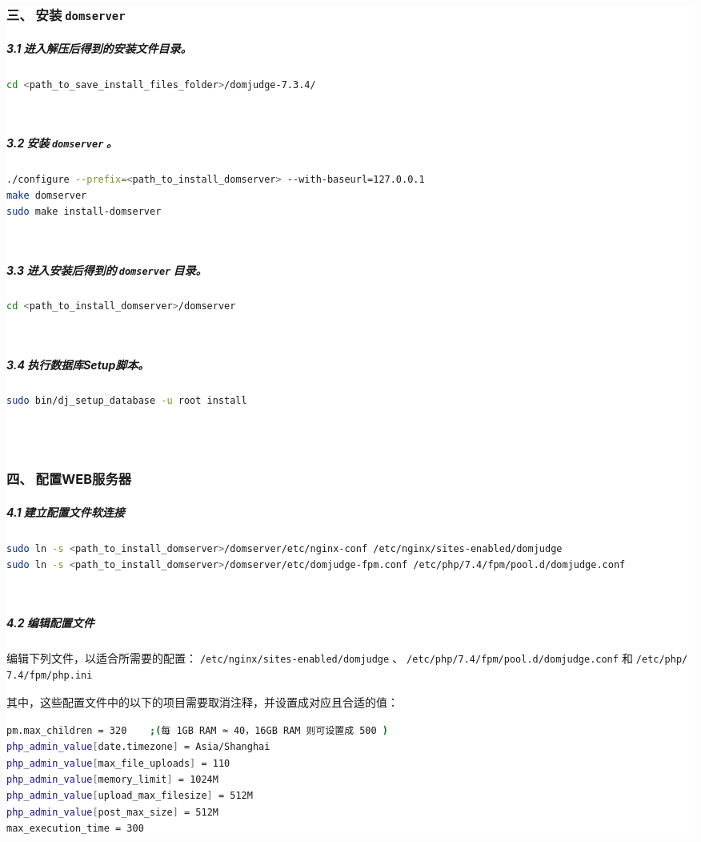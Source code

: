 ### 三、	安装 `domserver`

##### 3.1	进入解压后得到的安装文件目录。

```sh
cd <path_to_save_install_files_folder>/domjudge-7.3.4/
```

<br />

##### 3.2	安装 `domserver` 。

```sh
./configure --prefix=<path_to_install_domserver> --with-baseurl=127.0.0.1
make domserver
sudo make install-domserver
```

<br />

##### 3.3	进入安装后得到的 `domserver` 目录。

```sh
cd <path_to_install_domserver>/domserver
```

<br />

##### 3.4	执行数据库Setup脚本。

```sh
sudo bin/dj_setup_database -u root install
```

<br />
<br />

### 四、	配置WEB服务器

##### 4.1	建立配置文件软连接

```sh
sudo ln -s <path_to_install_domserver>/domserver/etc/nginx-conf /etc/nginx/sites-enabled/domjudge
sudo ln -s <path_to_install_domserver>/domserver/etc/domjudge-fpm.conf /etc/php/7.4/fpm/pool.d/domjudge.conf
```

<br />

##### 4.2	编辑配置文件

编辑下列文件，以适合所需要的配置：
`/etc/nginx/sites-enabled/domjudge` 、 `/etc/php/7.4/fpm/pool.d/domjudge.conf` 和 `/etc/php/7.4/fpm/php.ini` 

其中，这些配置文件中的以下的项目需要取消注释，并设置成对应且合适的值：

```sh
pm.max_children = 320    ;(每 1GB RAM ≈ 40，16GB RAM 则可设置成 500 )
php_admin_value[date.timezone] = Asia/Shanghai
php_admin_value[max_file_uploads] = 110
php_admin_value[memory_limit] = 1024M
php_admin_value[upload_max_filesize] = 512M
php_admin_value[post_max_size] = 512M
max_execution_time = 300
```
